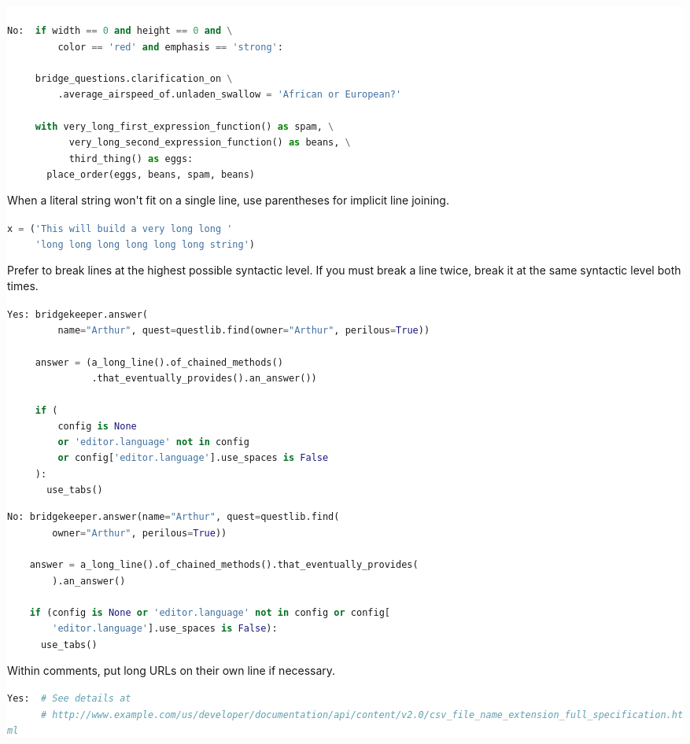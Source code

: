 ```python

No:  if width == 0 and height == 0 and \
         color == 'red' and emphasis == 'strong':

     bridge_questions.clarification_on \
         .average_airspeed_of.unladen_swallow = 'African or European?'

     with very_long_first_expression_function() as spam, \
           very_long_second_expression_function() as beans, \
           third_thing() as eggs:
       place_order(eggs, beans, spam, beans)
```

When a literal string won't fit on a single line, use parentheses for implicit
line joining.

```python
x = ('This will build a very long long '
     'long long long long long long string')
```

Prefer to break lines at the highest possible syntactic level. If you must break
a line twice, break it at the same syntactic level both times.

```python
Yes: bridgekeeper.answer(
         name="Arthur", quest=questlib.find(owner="Arthur", perilous=True))

     answer = (a_long_line().of_chained_methods()
               .that_eventually_provides().an_answer())

     if (
         config is None
         or 'editor.language' not in config
         or config['editor.language'].use_spaces is False
     ):
       use_tabs()
```

```python
No: bridgekeeper.answer(name="Arthur", quest=questlib.find(
        owner="Arthur", perilous=True))

    answer = a_long_line().of_chained_methods().that_eventually_provides(
        ).an_answer()

    if (config is None or 'editor.language' not in config or config[
        'editor.language'].use_spaces is False):
      use_tabs()

```

Within comments, put long URLs on their own line if necessary.

```python
Yes:  # See details at
      # http://www.example.com/us/developer/documentation/api/content/v2.0/csv_file_name_extension_full_specification.html
```
